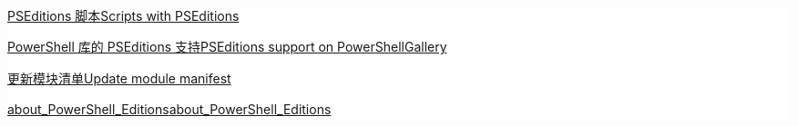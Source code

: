 [<span data-ttu-id="052b3-160">PSEditions 脚本</span><span class="sxs-lookup"><span data-stu-id="052b3-160">Scripts with PSEditions</span></span>](script-psedition-support.md)

[<span data-ttu-id="052b3-161">PowerShell 库的 PSEditions 支持</span><span class="sxs-lookup"><span data-stu-id="052b3-161">PSEditions support on PowerShellGallery</span></span>](../how-to/finding-packages/searching-by-compatibility.md)

[<span data-ttu-id="052b3-162">更新模块清单</span><span class="sxs-lookup"><span data-stu-id="052b3-162">Update module manifest</span></span>](/powershell/module/powershellget/update-modulemanifest)

<span data-ttu-id="052b3-163">[about_PowerShell_Editions][]</span><span class="sxs-lookup"><span data-stu-id="052b3-163">[about_PowerShell_Editions][]</span></span>

[about_PowerShell_Editions]: /powershell/module/Microsoft.PowerShell.Core/About/about_PowerShell_Editions
